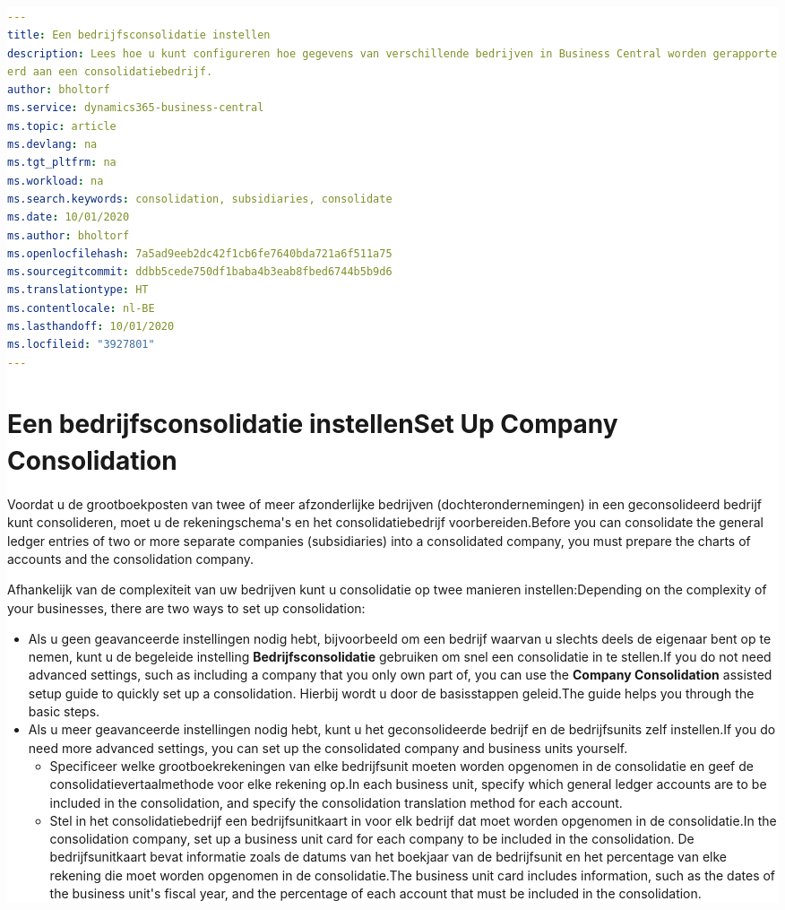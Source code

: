 ```yaml
---
title: Een bedrijfsconsolidatie instellen
description: Lees hoe u kunt configureren hoe gegevens van verschillende bedrijven in Business Central worden gerapporteerd aan een consolidatiebedrijf.
author: bholtorf
ms.service: dynamics365-business-central
ms.topic: article
ms.devlang: na
ms.tgt_pltfrm: na
ms.workload: na
ms.search.keywords: consolidation, subsidiaries, consolidate
ms.date: 10/01/2020
ms.author: bholtorf
ms.openlocfilehash: 7a5ad9eeb2dc42f1cb6fe7640bda721a6f511a75
ms.sourcegitcommit: ddbb5cede750df1baba4b3eab8fbed6744b5b9d6
ms.translationtype: HT
ms.contentlocale: nl-BE
ms.lasthandoff: 10/01/2020
ms.locfileid: "3927801"
---
```

# <a name="set-up-company-consolidation"></a><span data-ttu-id="f67b8-103">Een bedrijfsconsolidatie instellen</span><span class="sxs-lookup"><span data-stu-id="f67b8-103">Set Up Company Consolidation</span></span>

<span data-ttu-id="f67b8-104">Voordat u de grootboekposten van twee of meer afzonderlijke bedrijven (dochterondernemingen) in een geconsolideerd bedrijf kunt consolideren, moet u de rekeningschema's en het consolidatiebedrijf voorbereiden.</span><span class="sxs-lookup"><span data-stu-id="f67b8-104">Before you can consolidate the general ledger entries of two or more separate companies (subsidiaries) into a consolidated company, you must prepare the charts of accounts and the consolidation company.</span></span>  

<span data-ttu-id="f67b8-105">Afhankelijk van de complexiteit van uw bedrijven kunt u consolidatie op twee manieren instellen:</span><span class="sxs-lookup"><span data-stu-id="f67b8-105">Depending on the complexity of your businesses, there are two ways to set up consolidation:</span></span>

* <span data-ttu-id="f67b8-106">Als u geen geavanceerde instellingen nodig hebt, bijvoorbeeld om een bedrijf waarvan u slechts deels de eigenaar bent op te nemen, kunt u de begeleide instelling **Bedrijfsconsolidatie** gebruiken om snel een consolidatie in te stellen.</span><span class="sxs-lookup"><span data-stu-id="f67b8-106">If you do not need advanced settings, such as including a company that you only own part of, you can use the **Company Consolidation** assisted setup guide to quickly set up a consolidation.</span></span> <span data-ttu-id="f67b8-107">Hierbij wordt u door de basisstappen geleid.</span><span class="sxs-lookup"><span data-stu-id="f67b8-107">The guide helps you through the basic steps.</span></span>
* <span data-ttu-id="f67b8-108">Als u meer geavanceerde instellingen nodig hebt, kunt u het geconsolideerde bedrijf en de bedrijfsunits zelf instellen.</span><span class="sxs-lookup"><span data-stu-id="f67b8-108">If you do need more advanced settings, you can set up the consolidated company and business units yourself.</span></span>
  * <span data-ttu-id="f67b8-109">Specificeer welke grootboekrekeningen van elke bedrijfsunit moeten worden opgenomen in de consolidatie en geef de consolidatievertaalmethode voor elke rekening op.</span><span class="sxs-lookup"><span data-stu-id="f67b8-109">In each business unit, specify which general ledger accounts are to be included in the consolidation, and specify the consolidation translation method for each account.</span></span>
  * <span data-ttu-id="f67b8-110">Stel in het consolidatiebedrijf een bedrijfsunitkaart in voor elk bedrijf dat moet worden opgenomen in de consolidatie.</span><span class="sxs-lookup"><span data-stu-id="f67b8-110">In the consolidation company, set up a business unit card for each company to be included in the consolidation.</span></span> <span data-ttu-id="f67b8-111">De bedrijfsunitkaart bevat informatie zoals de datums van het boekjaar van de bedrijfsunit en het percentage van elke rekening die moet worden opgenomen in de consolidatie.</span><span class="sxs-lookup"><span data-stu-id="f67b8-111">The business unit card includes information, such as the dates of the business unit's fiscal year, and the percentage of each account that must be included in the consolidation.</span></span>
